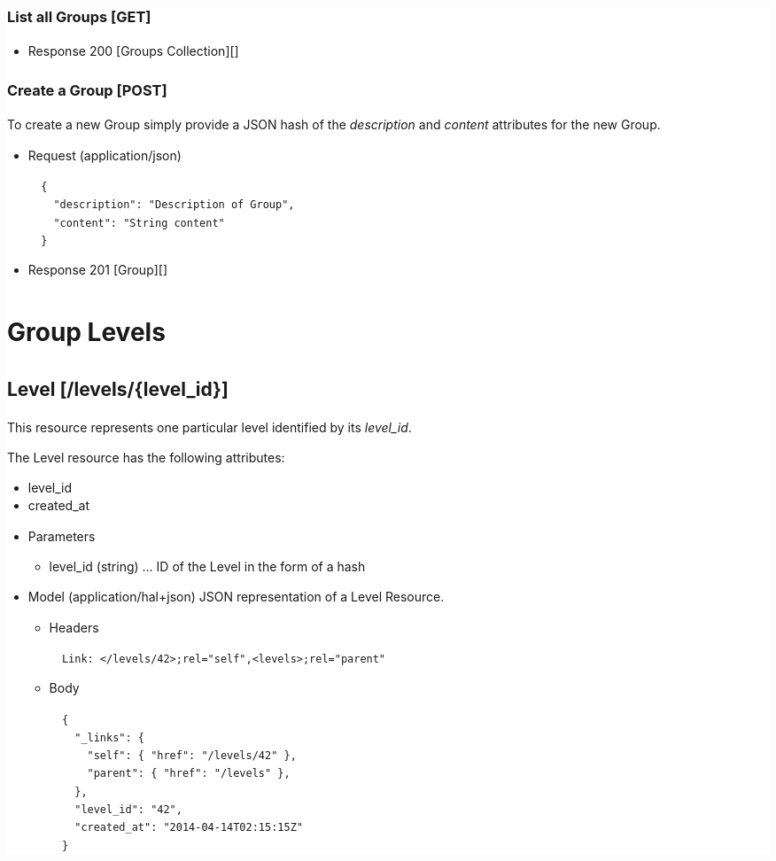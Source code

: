 ### List all Groups [GET]
+ Response 200
    [Groups Collection][]

### Create a Group [POST]
To create a new Group simply provide a JSON hash of the *description* and *content* attributes for the new Group.
+ Request (application/json)

        {
          "description": "Description of Group",
          "content": "String content"
        }

+ Response 201
    [Group][]





















# Group Levels

## Level [/levels/{level_id}]
This resource represents one particular level identified by its *level_id*.

The Level resource has the following attributes:
- level_id
- created_at

+ Parameters

    + level_id (string) ... ID of the Level in the form of a hash

+ Model (application/hal+json)
    JSON representation of a Level Resource.
    + Headers

            Link: </levels/42>;rel="self",<levels>;rel="parent"
    + Body

            {
              "_links": {
                "self": { "href": "/levels/42" },
                "parent": { "href": "/levels" },
              },
              "level_id": "42",
              "created_at": "2014-04-14T02:15:15Z"
            }
